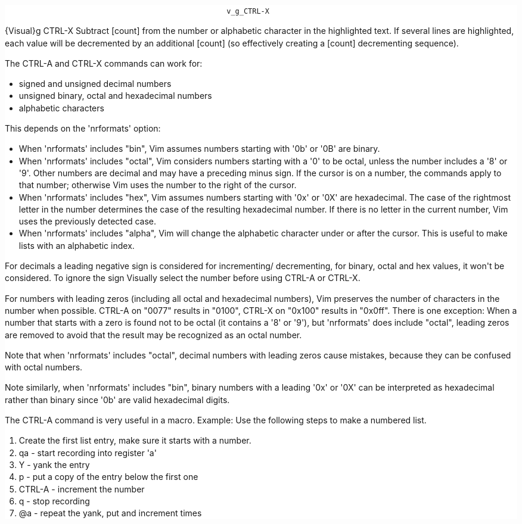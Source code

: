                                                        v_g_CTRL-X
{Visual}g CTRL-X        Subtract [count] from the number or alphabetic
                        character in the highlighted text. If several lines
                        are highlighted, each value will be decremented by an
                        additional [count] (so effectively creating a [count]
                        decrementing sequence).

The CTRL-A and CTRL-X commands can work for:
- signed and unsigned decimal numbers
- unsigned binary, octal and hexadecimal numbers
- alphabetic characters

This depends on the 'nrformats' option:
- When 'nrformats' includes "bin", Vim assumes numbers starting with '0b' or
  '0B' are binary.
- When 'nrformats' includes "octal", Vim considers numbers starting with a '0'
  to be octal, unless the number includes a '8' or '9'.  Other numbers are
  decimal and may have a preceding minus sign.
  If the cursor is on a number, the commands apply to that number; otherwise
  Vim uses the number to the right of the cursor.
- When 'nrformats' includes "hex", Vim assumes numbers starting with '0x' or
  '0X' are hexadecimal.  The case of the rightmost letter in the number
  determines the case of the resulting hexadecimal number.  If there is no
  letter in the current number, Vim uses the previously detected case.
- When 'nrformats' includes "alpha", Vim will change the alphabetic character
  under or after the cursor.  This is useful to make lists with an alphabetic
  index.

For decimals a leading negative sign is considered for incrementing/
decrementing, for binary, octal and hex values, it won't be considered.  To
ignore the sign Visually select the number before using CTRL-A or CTRL-X.

For numbers with leading zeros (including all octal and hexadecimal numbers),
Vim preserves the number of characters in the number when possible.  CTRL-A on
"0077" results in "0100", CTRL-X on "0x100" results in "0x0ff".
There is one exception: When a number that starts with a zero is found not to
be octal (it contains a '8' or '9'), but 'nrformats' does include "octal",
leading zeros are removed to avoid that the result may be recognized as an
octal number.

Note that when 'nrformats' includes "octal", decimal numbers with leading
zeros cause mistakes, because they can be confused with octal numbers.

Note similarly, when 'nrformats' includes "bin", binary numbers with a leading
'0x' or '0X' can be interpreted as hexadecimal rather than binary since '0b'
are valid hexadecimal digits.

The CTRL-A command is very useful in a macro.  Example: Use the following
steps to make a numbered list.

1. Create the first list entry, make sure it starts with a number.
2. qa        - start recording into register 'a'
3. Y         - yank the entry
4. p         - put a copy of the entry below the first one
5. CTRL-A    - increment the number
6. q         - stop recording
7. <count>@a - repeat the yank, put and increment <count> times

